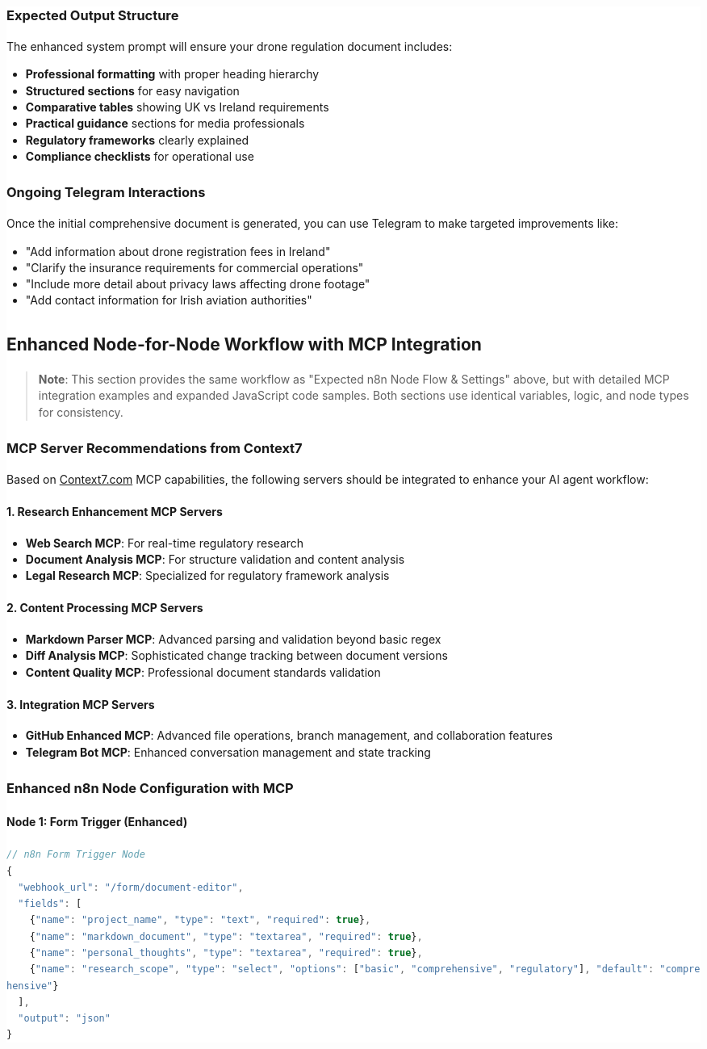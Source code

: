 ### Expected Output Structure

The enhanced system prompt will ensure your drone regulation document includes:

* **Professional formatting** with proper heading hierarchy
* **Structured sections** for easy navigation
* **Comparative tables** showing UK vs Ireland requirements
* **Practical guidance** sections for media professionals
* **Regulatory frameworks** clearly explained
* **Compliance checklists** for operational use

### Ongoing Telegram Interactions

Once the initial comprehensive document is generated, you can use Telegram to make targeted improvements like:

* "Add information about drone registration fees in Ireland"
* "Clarify the insurance requirements for commercial operations"
* "Include more detail about privacy laws affecting drone footage"
* "Add contact information for Irish aviation authorities"

## Enhanced Node-for-Node Workflow with MCP Integration

> **Note**: This section provides the same workflow as "Expected n8n Node Flow & Settings" above, but with detailed MCP integration examples and expanded JavaScript code samples. Both sections use identical variables, logic, and node types for consistency.

### MCP Server Recommendations from Context7

Based on [Context7.com](https://context7.com/) MCP capabilities, the following servers should be integrated to enhance your AI agent workflow:

#### 1. Research Enhancement MCP Servers

* **Web Search MCP**: For real-time regulatory research
* **Document Analysis MCP**: For structure validation and content analysis
* **Legal Research MCP**: Specialized for regulatory framework analysis

#### 2. Content Processing MCP Servers

* **Markdown Parser MCP**: Advanced parsing and validation beyond basic regex
* **Diff Analysis MCP**: Sophisticated change tracking between document versions
* **Content Quality MCP**: Professional document standards validation

#### 3. Integration MCP Servers

* **GitHub Enhanced MCP**: Advanced file operations, branch management, and collaboration features
* **Telegram Bot MCP**: Enhanced conversation management and state tracking

### Enhanced n8n Node Configuration with MCP

#### Node 1: Form Trigger (Enhanced)

```javascript
// n8n Form Trigger Node
{
  "webhook_url": "/form/document-editor",
  "fields": [
    {"name": "project_name", "type": "text", "required": true},
    {"name": "markdown_document", "type": "textarea", "required": true},
    {"name": "personal_thoughts", "type": "textarea", "required": true},
    {"name": "research_scope", "type": "select", "options": ["basic", "comprehensive", "regulatory"], "default": "comprehensive"}
  ],
  "output": "json"
}
```